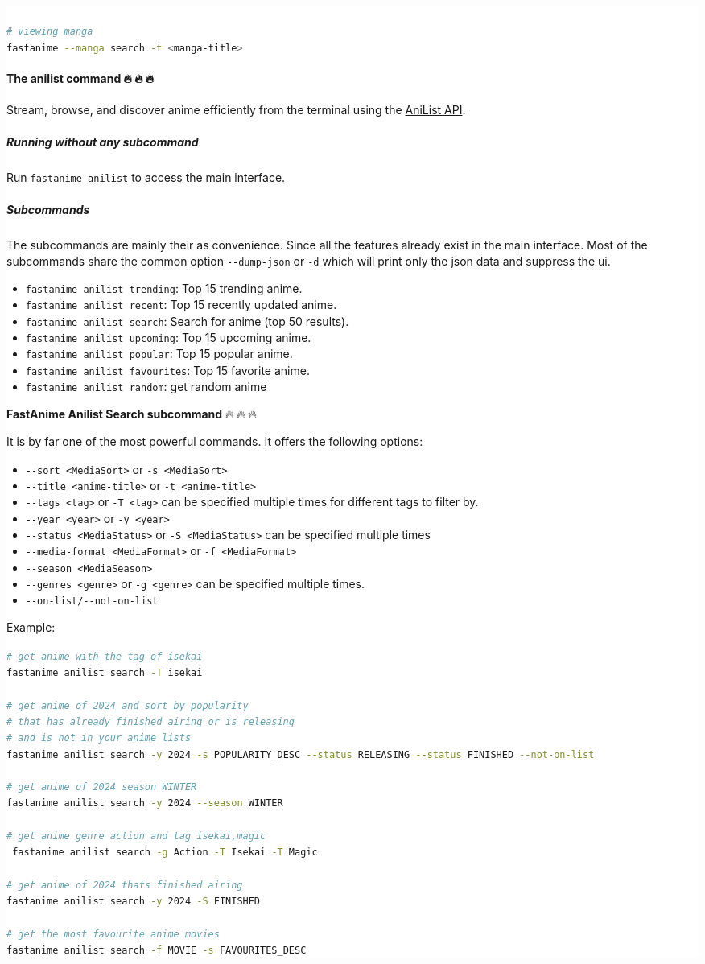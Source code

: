 ```bash

# viewing manga
fastanime --manga search -t <manga-title>
```

#### The anilist command :fire: :fire: :fire:

Stream, browse, and discover anime efficiently from the terminal using the [AniList API](https://github.com/AniList/ApiV2-GraphQL-Docs).

##### Running without any subcommand

Run `fastanime anilist` to access the main interface.

##### Subcommands

The subcommands are mainly their as convenience. Since all the features already exist in the main interface.
Most of the subcommands share the common option `--dump-json` or `-d` which will print only the json data and suppress the ui.

- `fastanime anilist trending`: Top 15 trending anime.
- `fastanime anilist recent`: Top 15 recently updated anime.
- `fastanime anilist search`: Search for anime (top 50 results).
- `fastanime anilist upcoming`: Top 15 upcoming anime.
- `fastanime anilist popular`: Top 15 popular anime.
- `fastanime anilist favourites`: Top 15 favorite anime.
- `fastanime anilist random`: get random anime

**FastAnime Anilist Search subcommand** 🔥 🔥 🔥

It is by far one of the most powerful commands.
It offers the following options:

- `--sort <MediaSort>` or `-s <MediaSort>`
- `--title <anime-title>` or `-t <anime-title>`
- `--tags <tag>` or `-T <tag>` can be specified multiple times for different tags to filter by.
- `--year <year>` or `-y <year>`
- `--status <MediaStatus>` or `-S <MediaStatus>` can be specified multiple times
- `--media-format <MediaFormat>` or `-f <MediaFormat>`
- `--season <MediaSeason>`
- `--genres <genre>` or `-g <genre>` can be specified multiple times.
- `--on-list/--not-on-list`

Example:

```bash
# get anime with the tag of isekai
fastanime anilist search -T isekai

# get anime of 2024 and sort by popularity
# that has already finished airing or is releasing
# and is not in your anime lists
fastanime anilist search -y 2024 -s POPULARITY_DESC --status RELEASING --status FINISHED --not-on-list

# get anime of 2024 season WINTER
fastanime anilist search -y 2024 --season WINTER

# get anime genre action and tag isekai,magic
 fastanime anilist search -g Action -T Isekai -T Magic

# get anime of 2024 thats finished airing
fastanime anilist search -y 2024 -S FINISHED

# get the most favourite anime movies
fastanime anilist search -f MOVIE -s FAVOURITES_DESC
```